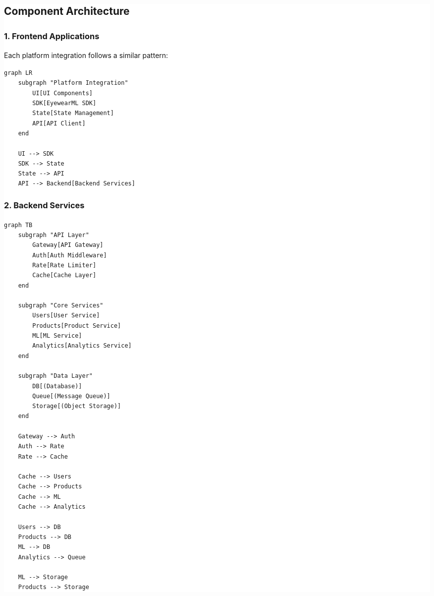 ## Component Architecture

### 1. Frontend Applications

Each platform integration follows a similar pattern:

```mermaid
graph LR
    subgraph "Platform Integration"
        UI[UI Components]
        SDK[EyewearML SDK]
        State[State Management]
        API[API Client]
    end

    UI --> SDK
    SDK --> State
    State --> API
    API --> Backend[Backend Services]
```

### 2. Backend Services

```mermaid
graph TB
    subgraph "API Layer"
        Gateway[API Gateway]
        Auth[Auth Middleware]
        Rate[Rate Limiter]
        Cache[Cache Layer]
    end

    subgraph "Core Services"
        Users[User Service]
        Products[Product Service]
        ML[ML Service]
        Analytics[Analytics Service]
    end

    subgraph "Data Layer"
        DB[(Database)]
        Queue[(Message Queue)]
        Storage[(Object Storage)]
    end

    Gateway --> Auth
    Auth --> Rate
    Rate --> Cache

    Cache --> Users
    Cache --> Products
    Cache --> ML
    Cache --> Analytics

    Users --> DB
    Products --> DB
    ML --> DB
    Analytics --> Queue

    ML --> Storage
    Products --> Storage
```
